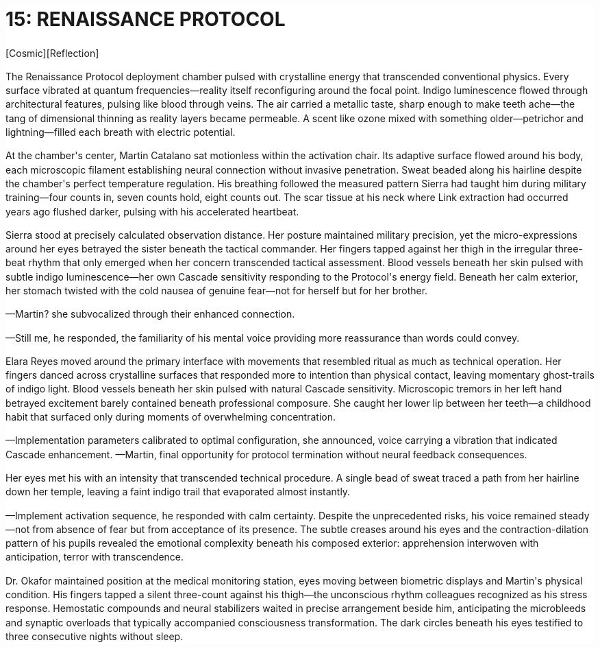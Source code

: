 # 15: RENAISSANCE PROTOCOL

[Cosmic][Reflection]

The Renaissance Protocol deployment chamber pulsed with crystalline energy that transcended conventional physics. Every surface vibrated at quantum frequencies—reality itself reconfiguring around the focal point. Indigo luminescence flowed through architectural features, pulsing like blood through veins. The air carried a metallic taste, sharp enough to make teeth ache—the tang of dimensional thinning as reality layers became permeable. A scent like ozone mixed with something older—petrichor and lightning—filled each breath with electric potential.

At the chamber's center, Martin Catalano sat motionless within the activation chair. Its adaptive surface flowed around his body, each microscopic filament establishing neural connection without invasive penetration. Sweat beaded along his hairline despite the chamber's perfect temperature regulation. His breathing followed the measured pattern Sierra had taught him during military training—four counts in, seven counts hold, eight counts out. The scar tissue at his neck where Link extraction had occurred years ago flushed darker, pulsing with his accelerated heartbeat.

Sierra stood at precisely calculated observation distance. Her posture maintained military precision, yet the micro-expressions around her eyes betrayed the sister beneath the tactical commander. Her fingers tapped against her thigh in the irregular three-beat rhythm that only emerged when her concern transcended tactical assessment. Blood vessels beneath her skin pulsed with subtle indigo luminescence—her own Cascade sensitivity responding to the Protocol's energy field. Beneath her calm exterior, her stomach twisted with the cold nausea of genuine fear—not for herself but for her brother.

—Martin? she subvocalized through their enhanced connection.

—Still me, he responded, the familiarity of his mental voice providing more reassurance than words could convey.

Elara Reyes moved around the primary interface with movements that resembled ritual as much as technical operation. Her fingers danced across crystalline surfaces that responded more to intention than physical contact, leaving momentary ghost-trails of indigo light. Blood vessels beneath her skin pulsed with natural Cascade sensitivity. Microscopic tremors in her left hand betrayed excitement barely contained beneath professional composure. She caught her lower lip between her teeth—a childhood habit that surfaced only during moments of overwhelming concentration.

—Implementation parameters calibrated to optimal configuration, she announced, voice carrying a vibration that indicated Cascade enhancement. —Martin, final opportunity for protocol termination without neural feedback consequences.

Her eyes met his with an intensity that transcended technical procedure. A single bead of sweat traced a path from her hairline down her temple, leaving a faint indigo trail that evaporated almost instantly.

—Implement activation sequence, he responded with calm certainty. Despite the unprecedented risks, his voice remained steady—not from absence of fear but from acceptance of its presence. The subtle creases around his eyes and the contraction-dilation pattern of his pupils revealed the emotional complexity beneath his composed exterior: apprehension interwoven with anticipation, terror with transcendence.

Dr. Okafor maintained position at the medical monitoring station, eyes moving between biometric displays and Martin's physical condition. His fingers tapped a silent three-count against his thigh—the unconscious rhythm colleagues recognized as his stress response. Hemostatic compounds and neural stabilizers waited in precise arrangement beside him, anticipating the microbleeds and synaptic overloads that typically accompanied consciousness transformation. The dark circles beneath his eyes testified to three consecutive nights without sleep.
